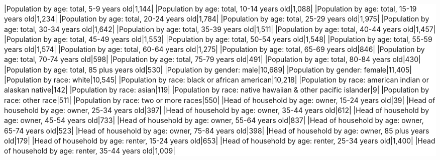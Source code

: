 |Population by age: total, 5-9 years old|1,144|
|Population by age: total, 10-14 years old|1,088|
|Population by age: total, 15-19 years old|1,234|
|Population by age: total, 20-24 years old|1,784|
|Population by age: total, 25-29 years old|1,975|
|Population by age: total, 30-34 years old|1,642|
|Population by age: total, 35-39 years old|1,511|
|Population by age: total, 40-44 years old|1,457|
|Population by age: total, 45-49 years old|1,553|
|Population by age: total, 50-54 years old|1,548|
|Population by age: total, 55-59 years old|1,574|
|Population by age: total, 60-64 years old|1,275|
|Population by age: total, 65-69 years old|846|
|Population by age: total, 70-74 years old|598|
|Population by age: total, 75-79 years old|491|
|Population by age: total, 80-84 years old|430|
|Population by age: total, 85 plus years old|530|
|Population by gender: male|10,689|
|Population by gender: female|11,405|
|Population by race: white|10,545|
|Population by race: black or african american|10,218|
|Population by race: american indian or alaskan native|142|
|Population by race: asian|119|
|Population by race: native hawaiian & other pacific islander|9|
|Population by race: other race|511|
|Population by race: two or more races|550|
|Head of household by age: owner, 15-24 years old|39|
|Head of household by age: owner, 25-34 years old|397|
|Head of household by age: owner, 35-44 years old|612|
|Head of household by age: owner, 45-54 years old|733|
|Head of household by age: owner, 55-64 years old|837|
|Head of household by age: owner, 65-74 years old|523|
|Head of household by age: owner, 75-84 years old|398|
|Head of household by age: owner, 85 plus years old|179|
|Head of household by age: renter, 15-24 years old|653|
|Head of household by age: renter, 25-34 years old|1,400|
|Head of household by age: renter, 35-44 years old|1,009|